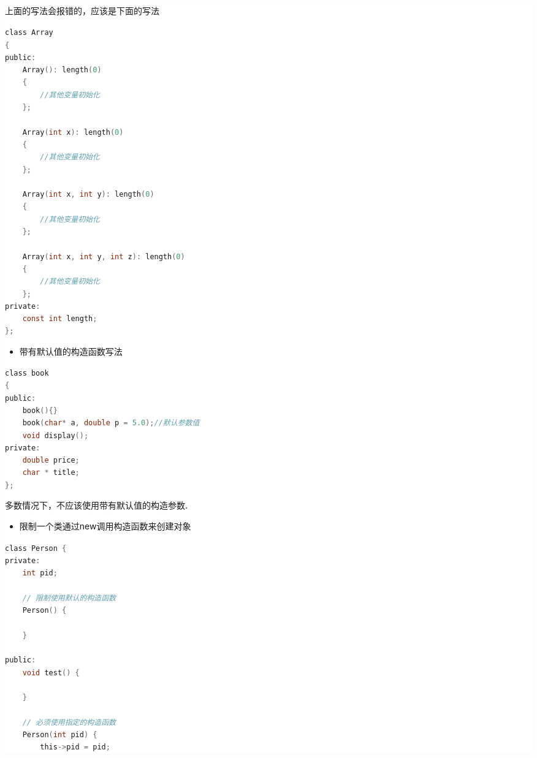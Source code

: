 上面的写法会报错的，应该是下面的写法

```c
class Array
{
public:
    Array(): length(0)
    {
        //其他变量初始化
    };
    
    Array(int x): length(0)
    {
        //其他变量初始化
    };
    
    Array(int x, int y): length(0)
    {
        //其他变量初始化
    };
    
    Array(int x, int y, int z): length(0)
    {
        //其他变量初始化
    };
private:
    const int length;
};
```

- 带有默认值的构造函数写法

```c
class book
{
public:
    book(){}
    book(char* a, double p = 5.0);//默认参数值
    void display();
private:
    double price;
    char * title;
};
```

多数情况下，不应该使用带有默认值的构造参数.

- 限制一个类通过new调用构造函数来创建对象

```c
class Person {
private:
    int pid;
    
    // 限制使用默认的构造函数
    Person() {
        
    }
    
public:
    void test() {
        
    }
    
    // 必须使用指定的构造函数
    Person(int pid) {
        this->pid = pid;
```